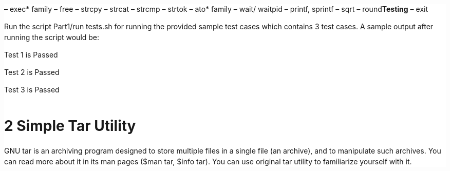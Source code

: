   <tr>

   <td width="188">– exec* family</td>

   <td width="105">– free</td>

  </tr>

  <tr>

   <td width="188">– strcpy</td>

   <td width="105">– strcat</td>

  </tr>

  <tr>

   <td width="188">– strcmp</td>

   <td width="105">– strtok</td>

  </tr>

  <tr>

   <td width="188">– ato* family</td>

   <td width="105">– wait/ waitpid</td>

  </tr>

  <tr>

   <td width="188">– printf, sprintf</td>

   <td width="105">– sqrt</td>

  </tr>

  <tr>

   <td width="188">– round<strong>Testing</strong></td>

   <td width="105">– exit</td>

  </tr>

 </tbody>

</table>

Run the script Part1/run tests.sh for running the provided sample test cases which contains 3 test cases. A sample output after running the script would be:

Test 1 is Passed

Test 2 is Passed

Test 3 is Passed

<h1>2         Simple Tar Utility</h1>

GNU tar is an archiving program designed to store multiple files in a single file (an archive), and to manipulate such archives. You can read more about it in its man pages ($man tar, $info tar). You can use original tar utility to familiarize yourself with it.
